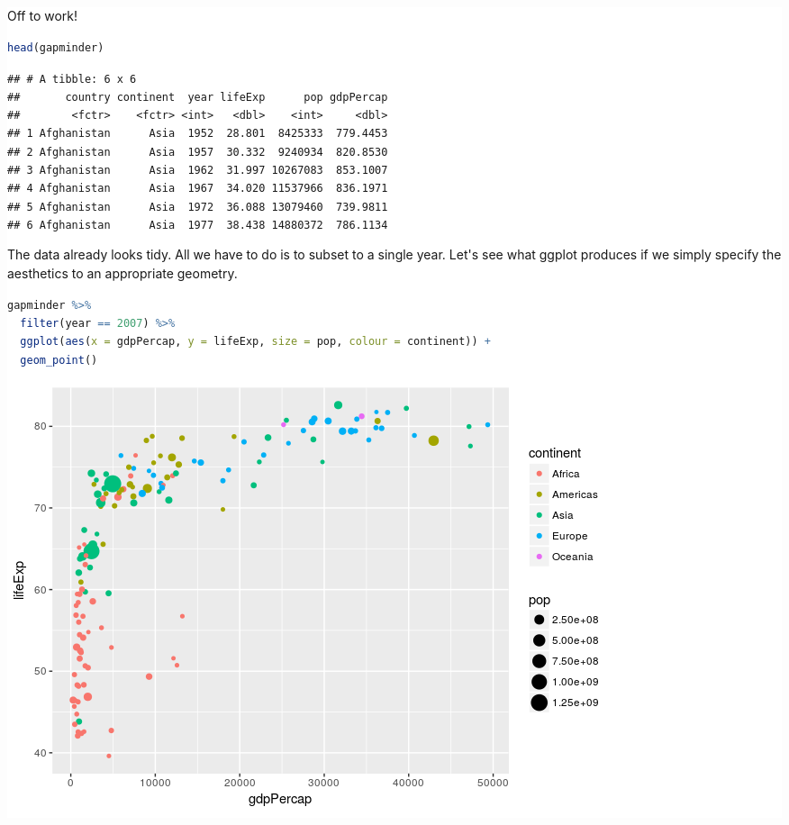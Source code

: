 Off to work!

``` r
head(gapminder)
```

    ## # A tibble: 6 x 6
    ##       country continent  year lifeExp      pop gdpPercap
    ##        <fctr>    <fctr> <int>   <dbl>    <int>     <dbl>
    ## 1 Afghanistan      Asia  1952  28.801  8425333  779.4453
    ## 2 Afghanistan      Asia  1957  30.332  9240934  820.8530
    ## 3 Afghanistan      Asia  1962  31.997 10267083  853.1007
    ## 4 Afghanistan      Asia  1967  34.020 11537966  836.1971
    ## 5 Afghanistan      Asia  1972  36.088 13079460  739.9811
    ## 6 Afghanistan      Asia  1977  38.438 14880372  786.1134

The data already looks tidy. All we have to do is to subset to a single year. Let's see what ggplot produces if we simply specify the aesthetics to an appropriate geometry.

``` r
gapminder %>%
  filter(year == 2007) %>%
  ggplot(aes(x = gdpPercap, y = lifeExp, size = pop, colour = continent)) +
  geom_point()
```

![](01-ggplot-the_basics_files/figure-markdown_github/unnamed-chunk-15-1.png)
